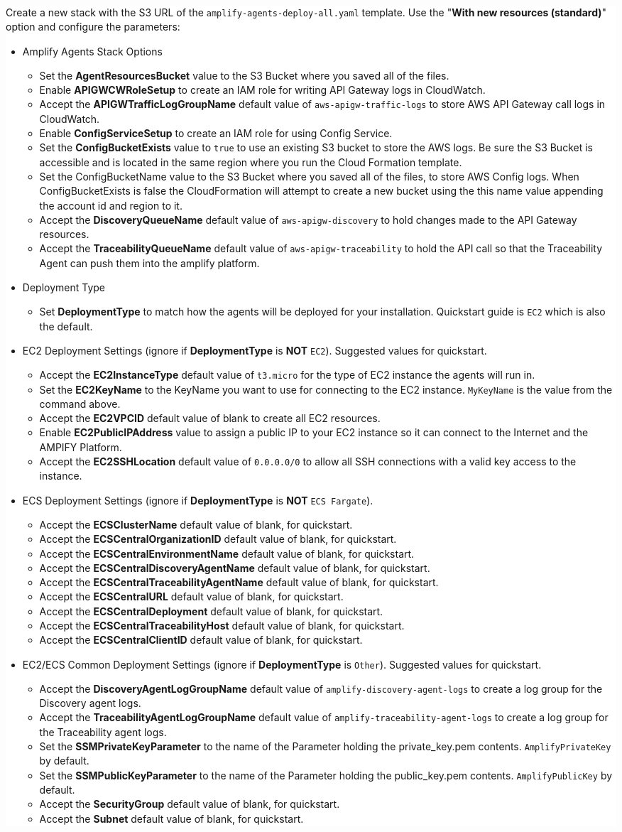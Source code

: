 Create a new stack with the S3 URL of the `amplify-agents-deploy-all.yaml` template. Use the "**With new resources (standard)**" option and configure the parameters:

* Amplify Agents Stack Options

    * Set the **AgentResourcesBucket** value to the S3 Bucket where you saved all of the files.
    * Enable **APIGWCWRoleSetup** to create an IAM role for writing API Gateway logs in CloudWatch.
    * Accept the **APIGWTrafficLogGroupName** default value of `aws-apigw-traffic-logs` to store AWS API Gateway call logs in CloudWatch.
    * Enable **ConfigServiceSetup** to create an IAM role for using Config Service.
    * Set the **ConfigBucketExists** value to `true` to use an existing S3 bucket to store the AWS logs. Be sure the S3 Bucket is accessible and is located in the same region where you run the Cloud Formation template.
    * Set the ConfigBucketName value to the S3 Bucket where you saved all of the files, to store AWS Config logs. When ConfigBucketExists is false the CloudFormation will attempt to create a new bucket using the this name value appending the account id and region to it.
    * Accept the **DiscoveryQueueName** default value of `aws-apigw-discovery` to hold changes made to the API Gateway resources.
    * Accept the **TraceabilityQueueName** default value of `aws-apigw-traceability` to hold the API call so that the Traceability Agent can push them into the amplify platform.

* Deployment Type

    * Set **DeploymentType** to match how the agents will be deployed for your installation. Quickstart guide is `EC2` which is also the default.

* EC2 Deployment Settings (ignore if **DeploymentType** is **NOT** `EC2`). Suggested values for quickstart.

    * Accept the **EC2InstanceType** default value of `t3.micro` for the type of EC2 instance the agents will run in.
    * Set the **EC2KeyName** to the KeyName you want to use for connecting to the EC2 instance.
 `MyKeyName` is the value from the command above.
    * Accept the **EC2VPCID** default value of blank to create all EC2 resources.
    * Enable **EC2PublicIPAddress** value to assign a public IP to your EC2 instance so it can connect to the Internet and the AMPIFY Platform.
    * Accept the **EC2SSHLocation** default value of `0.0.0.0/0` to allow all SSH connections with a valid key access to the instance.

* ECS Deployment Settings (ignore if **DeploymentType** is **NOT** `ECS Fargate`).

    * Accept the **ECSClusterName** default value of blank, for quickstart.
    * Accept the **ECSCentralOrganizationID** default value of blank, for quickstart.
    * Accept the **ECSCentralEnvironmentName** default value of blank, for quickstart.
    * Accept the **ECSCentralDiscoveryAgentName** default value of blank, for quickstart.
    * Accept the **ECSCentralTraceabilityAgentName** default value of blank, for quickstart.
    * Accept the **ECSCentralURL** default value of blank, for quickstart.
    * Accept the **ECSCentralDeployment** default value of blank, for quickstart.
    * Accept the **ECSCentralTraceabilityHost** default value of blank, for quickstart.
    * Accept the **ECSCentralClientID** default value of blank, for quickstart.

* EC2/ECS Common Deployment Settings (ignore if **DeploymentType** is `Other`). Suggested values for quickstart.

    * Accept the **DiscoveryAgentLogGroupName** default value of `amplify-discovery-agent-logs` to create a log group for the Discovery agent logs.
    * Accept the **TraceabilityAgentLogGroupName** default value of `amplify-traceability-agent-logs` to create a log group for the Traceability agent logs.
    * Set the **SSMPrivateKeyParameter** to the name of the Parameter holding the private_key.pem contents. `AmplifyPrivateKey` by default.
    * Set the **SSMPublicKeyParameter** to the name of the Parameter holding the public_key.pem contents. `AmplifyPublicKey` by default.
    * Accept the **SecurityGroup** default value of blank, for quickstart.
    * Accept the **Subnet** default value of blank, for quickstart.
